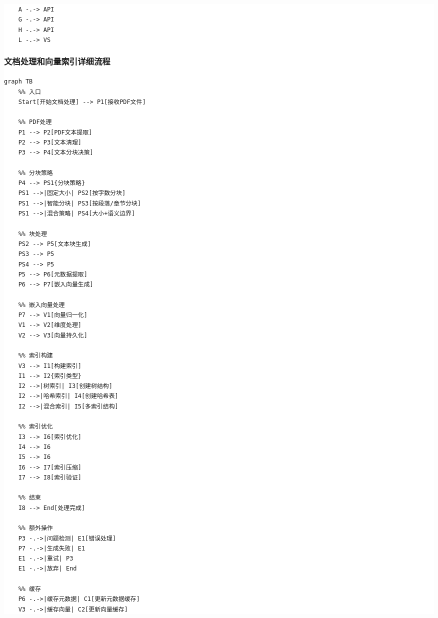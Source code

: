 ```mermaid
    A -.-> API
    G -.-> API
    H -.-> API
    L -.-> VS
```

### 文档处理和向量索引详细流程

```mermaid
graph TB
    %% 入口
    Start[开始文档处理] --> P1[接收PDF文件]
    
    %% PDF处理
    P1 --> P2[PDF文本提取]
    P2 --> P3[文本清理]
    P3 --> P4[文本分块决策]
    
    %% 分块策略
    P4 --> PS1{分块策略}
    PS1 -->|固定大小| PS2[按字数分块]
    PS1 -->|智能分块| PS3[按段落/章节分块]
    PS1 -->|混合策略| PS4[大小+语义边界]
    
    %% 块处理
    PS2 --> P5[文本块生成]
    PS3 --> P5
    PS4 --> P5
    P5 --> P6[元数据提取]
    P6 --> P7[嵌入向量生成]
    
    %% 嵌入向量处理
    P7 --> V1[向量归一化]
    V1 --> V2[维度处理]
    V2 --> V3[向量持久化]
    
    %% 索引构建
    V3 --> I1[构建索引]
    I1 --> I2{索引类型}
    I2 -->|树索引| I3[创建树结构]
    I2 -->|哈希索引| I4[创建哈希表]
    I2 -->|混合索引| I5[多索引结构]
    
    %% 索引优化
    I3 --> I6[索引优化]
    I4 --> I6
    I5 --> I6
    I6 --> I7[索引压缩]
    I7 --> I8[索引验证]
    
    %% 结束
    I8 --> End[处理完成]
    
    %% 额外操作
    P3 -.->|问题检测| E1[错误处理]
    P7 -.->|生成失败| E1
    E1 -.->|重试| P3
    E1 -.->|放弃| End
    
    %% 缓存
    P6 -.->|缓存元数据| C1[更新元数据缓存]
    V3 -.->|缓存向量| C2[更新向量缓存]
```
